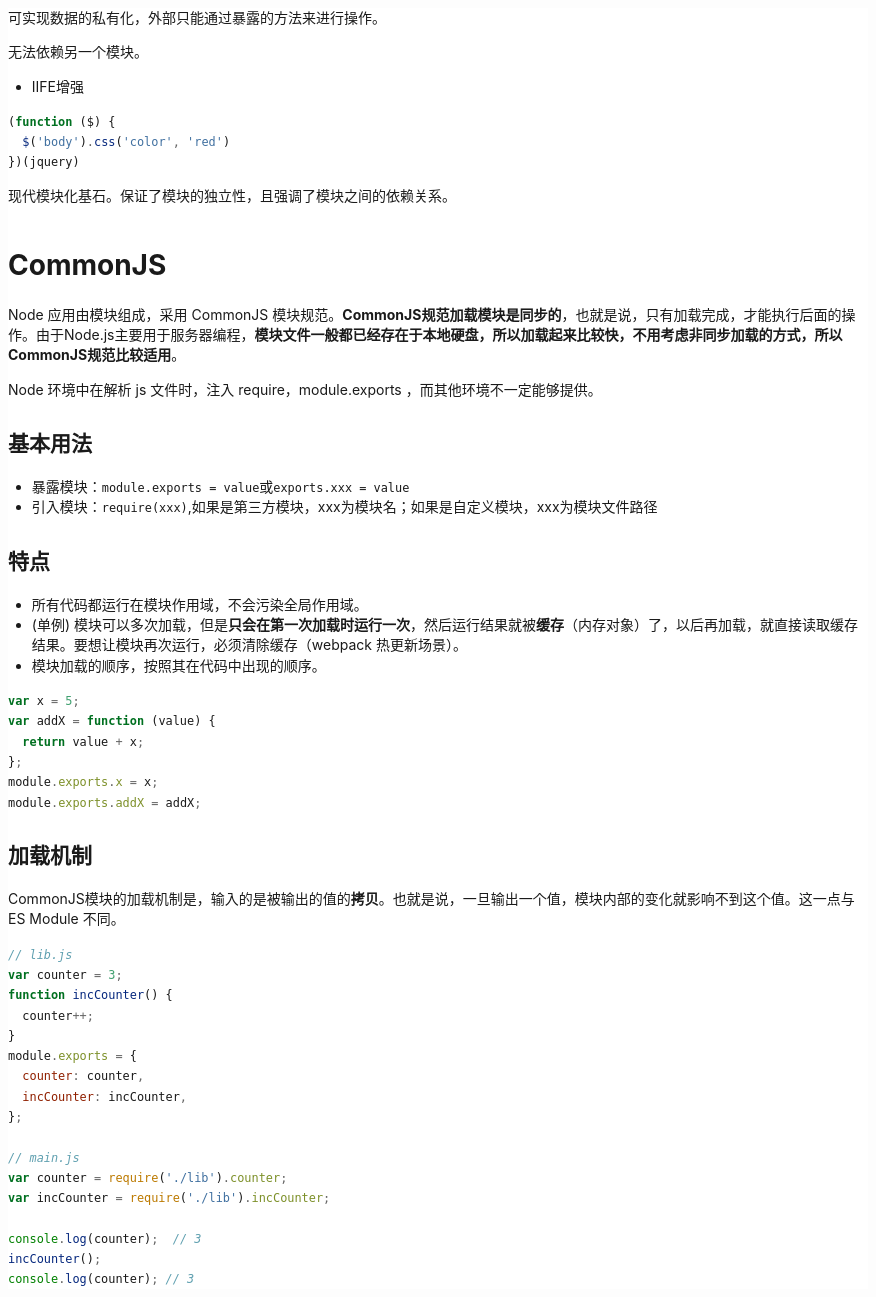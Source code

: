 可实现数据的私有化，外部只能通过暴露的方法来进行操作。

无法依赖另一个模块。

+ IIFE增强

```js
(function ($) {
  $('body').css('color', 'red')
})(jquery)
```

现代模块化基石。保证了模块的独立性，且强调了模块之间的依赖关系。

# CommonJS

Node 应用由模块组成，采用 CommonJS 模块规范。**CommonJS规范加载模块是同步的**，也就是说，只有加载完成，才能执行后面的操作。由于Node.js主要用于服务器编程，**模块文件一般都已经存在于本地硬盘，所以加载起来比较快，不用考虑非同步加载的方式，所以CommonJS规范比较适用**。

Node 环境中在解析 js 文件时，注入 require，module.exports ，而其他环境不一定能够提供。

## 基本用法

- 暴露模块：`module.exports = value`或`exports.xxx = value`
- 引入模块：`require(xxx)`,如果是第三方模块，xxx为模块名；如果是自定义模块，xxx为模块文件路径

## 特点

- 所有代码都运行在模块作用域，不会污染全局作用域。
- (单例) 模块可以多次加载，但是**只会在第一次加载时运行一次**，然后运行结果就被**缓存**（内存对象）了，以后再加载，就直接读取缓存结果。要想让模块再次运行，必须清除缓存（webpack 热更新场景）。
- 模块加载的顺序，按照其在代码中出现的顺序。

```js
var x = 5;
var addX = function (value) {
  return value + x;
};
module.exports.x = x;
module.exports.addX = addX;
```

## 加载机制

CommonJS模块的加载机制是，输入的是被输出的值的**拷贝**。也就是说，一旦输出一个值，模块内部的变化就影响不到这个值。这一点与 ES Module 不同。

```js
// lib.js
var counter = 3;
function incCounter() {
  counter++;
}
module.exports = {
  counter: counter,
  incCounter: incCounter,
};

// main.js
var counter = require('./lib').counter;
var incCounter = require('./lib').incCounter;

console.log(counter);  // 3
incCounter();
console.log(counter); // 3
```

